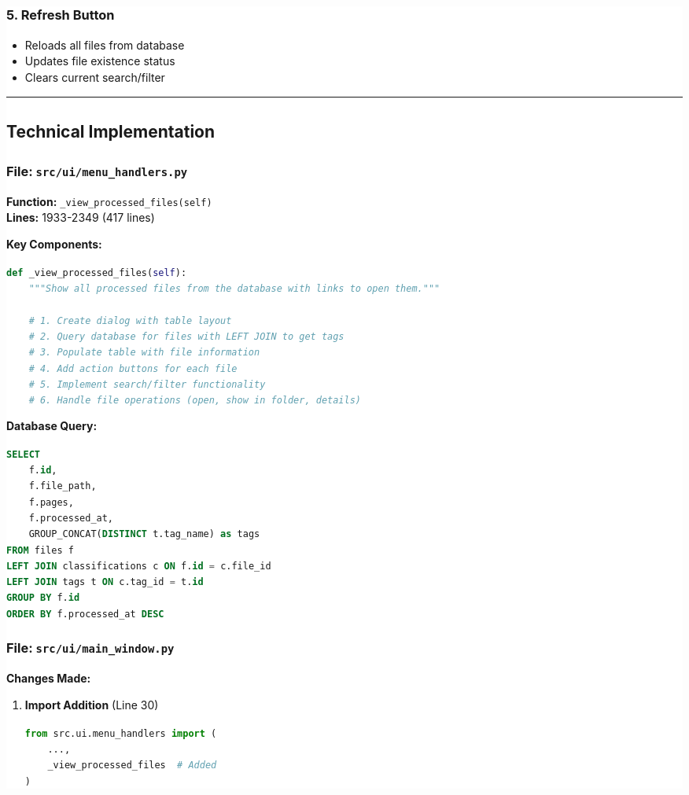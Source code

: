 ### 5. **Refresh Button**
- Reloads all files from database
- Updates file existence status
- Clears current search/filter

---

## Technical Implementation

### File: `src/ui/menu_handlers.py`

**Function:** `_view_processed_files(self)`  
**Lines:** 1933-2349 (417 lines)

**Key Components:**

```python
def _view_processed_files(self):
    """Show all processed files from the database with links to open them."""
    
    # 1. Create dialog with table layout
    # 2. Query database for files with LEFT JOIN to get tags
    # 3. Populate table with file information
    # 4. Add action buttons for each file
    # 5. Implement search/filter functionality
    # 6. Handle file operations (open, show in folder, details)
```

**Database Query:**
```sql
SELECT 
    f.id,
    f.file_path,
    f.pages,
    f.processed_at,
    GROUP_CONCAT(DISTINCT t.tag_name) as tags
FROM files f
LEFT JOIN classifications c ON f.id = c.file_id
LEFT JOIN tags t ON c.tag_id = t.id
GROUP BY f.id
ORDER BY f.processed_at DESC
```

### File: `src/ui/main_window.py`

**Changes Made:**

1. **Import Addition** (Line 30)
   ```python
   from src.ui.menu_handlers import (
       ...,
       _view_processed_files  # Added
   )
   ```

